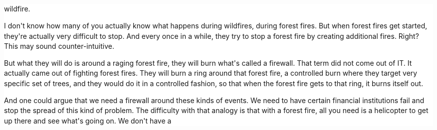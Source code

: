   <span m='737000'>wildfire.</span> </p><p><span m='738050'>I</span> <span m='738080'>don't</span>
  <span m='738200'>know</span> <span m='738290'>how</span> <span m='738410'>many</span>
  <span m='738560'>of</span> <span m='738620'>you</span> <span m='738860'>actually</span>
  <span m='739520'>know</span> <span m='739790'>what</span> <span m='739940'>happens</span>
  <span m='740300'>during</span> <span m='740660'>wildfires,</span> <span m='741380'>during</span>
  <span m='741590'>forest</span> <span m='741950'>fires.</span> <span m='742470'>But</span>
  <span m='742940'>when</span> <span m='743120'>forest</span> <span m='743480'>fires</span>
  <span m='743810'>get</span> <span m='743990'>started,</span> <span m='745160'>they're</span>
  <span m='745340'>actually</span> <span m='745610'>very</span> <span m='745850'>difficult</span>
  <span m='746210'>to</span> <span m='746300'>stop.</span> <span m='747320'>And</span>
  <span m='748130'>every</span> <span m='748520'>once</span> <span m='748790'>in</span>
  <span m='748880'>a</span> <span m='748940'>while,</span> <span m='750200'>they</span>
  <span m='751160'>try</span> <span m='751340'>to</span> <span m='751430'>stop</span>
  <span m='751760'>a</span> <span m='751820'>forest</span> <span m='752180'>fire</span>
  <span m='753170'>by</span> <span m='753320'>creating</span> <span m='754580'>additional</span>
  <span m='755060'>fires.</span> <span m='756290'>Right?</span> <span m='756710'>This</span>
  <span m='756920'>may</span> <span m='757040'>sound</span> <span m='757280'>counter-intuitive.</span>
  </p><p><span m='758330'>But</span> <span m='758540'>what</span> <span m='758750'>they</span>
  <span m='758900'>will</span> <span m='759050'>do</span> <span m='759500'>is</span>
  <span m='759980'>around</span> <span m='760610'>a</span> <span m='760700'>raging</span>
  <span m='761210'>forest</span> <span m='761630'>fire,</span> <span m='762620'>they</span>
  <span m='762770'>will</span> <span m='762920'>burn</span> <span m='764630'>what's</span>
  <span m='764870'>called</span> <span m='765440'>a</span> <span m='766370'>firewall.</span>
  <span m='767840'>That</span> <span m='767990'>term</span> <span m='768590'>did</span>
  <span m='768740'>not</span> <span m='768920'>come</span> <span m='769100'>out</span>
  <span m='769220'>of</span> <span m='769310'>IT.</span> <span m='770090'>It</span>
  <span m='770240'>actually</span> <span m='770510'>came</span> <span m='770750'>out</span>
  <span m='770870'>of</span> <span m='770930'>fighting</span> <span m='771230'>forest</span>
  <span m='771500'>fires.</span> <span m='771710'>They</span> <span m='771860'>will</span>
  <span m='772010'>burn</span> <span m='773060'>a</span> <span m='773150'>ring</span>
  <span m='774320'>around</span> <span m='774890'>that</span> <span m='775070'>forest</span>
  <span m='775430'>fire,</span> <span m='775700'>a</span> <span m='775760'>controlled</span>
  <span m='776630'>burn</span> <span m='777560'>where</span> <span m='777740'>they</span>
  <span m='777890'>target</span> <span m='778340'>very</span> <span m='778580'>specific</span>
  <span m='779180'>set</span> <span m='779360'>of</span> <span m='779450'>trees,</span>
  <span m='780410'>and</span> <span m='780590'>they</span> <span m='780740'>would</span>
  <span m='780820'>do</span> <span m='780980'>it</span> <span m='781040'>in</span>
  <span m='781100'>a</span> <span m='781160'>controlled</span> <span m='781640'>fashion,</span>
  <span m='782780'>so</span> <span m='783080'>that</span> <span m='783350'>when</span>
  <span m='783500'>the</span> <span m='783590'>forest</span> <span m='783950'>fire</span>
  <span m='784250'>gets</span> <span m='784610'>to</span> <span m='784730'>that</span>
  <span m='784940'>ring,</span> <span m='786490'>it</span> <span m='786580'>burns</span>
  <span m='786820'>itself</span> <span m='787120'>out.</span> </p><p><span m='789560'>And</span>
  <span m='789830'>one</span> <span m='790040'>could</span> <span m='790220'>argue</span>
  <span m='791060'>that</span> <span m='791450'>we</span> <span m='791660'>need</span>
  <span m='791870'>a</span> <span m='791960'>firewall</span> <span m='793070'>around</span>
  <span m='793790'>these</span> <span m='794060'>kinds</span> <span m='794420'>of</span>
  <span m='794510'>events.</span> <span m='794960'>We</span> <span m='795110'>need</span>
  <span m='795320'>to</span> <span m='795440'>have</span> <span m='796070'>certain</span>
  <span m='796520'>financial</span> <span m='797000'>institutions</span> <span m='798380'>fail</span>
  <span m='799580'>and</span> <span m='799760'>stop</span> <span m='800450'>the</span>
  <span m='801140'>spread</span> <span m='801950'>of</span> <span m='802130'>this</span>
  <span m='802310'>kind</span> <span m='802520'>of</span> <span m='802610'>problem.</span>
  <span m='804070'>The</span> <span m='804190'>difficulty</span> <span m='804700'>with</span>
  <span m='804850'>that</span> <span m='804970'>analogy</span> <span m='805870'>is</span>
  <span m='806020'>that</span> <span m='806350'>with</span> <span m='806500'>a</span>
  <span m='806560'>forest</span> <span m='807040'>fire,</span> <span m='808390'>all</span>
  <span m='808600'>you</span> <span m='808720'>need</span> <span m='808900'>is</span>
  <span m='809020'>a</span> <span m='809050'>helicopter</span> <span m='810220'>to</span>
  <span m='810370'>get</span> <span m='810580'>up</span> <span m='810760'>there</span>
  <span m='811270'>and</span> <span m='811420'>see</span> <span m='811660'>what's</span>
  <span m='811840'>going</span> <span m='812170'>on.</span> <span m='813410'>We</span>
  <span m='813430'>don't</span> <span m='813610'>have</span> <span m='813760'>a</span>